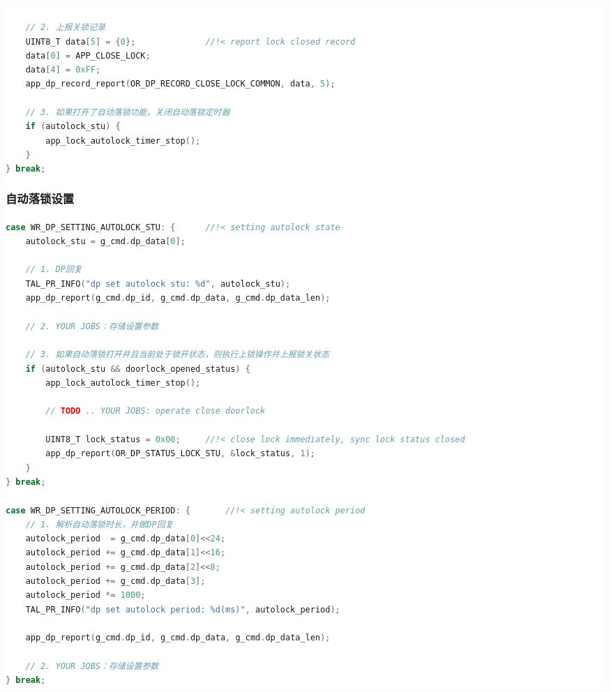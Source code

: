 ```c

    // 2. 上报关锁记录
    UINT8_T data[5] = {0};              //!< report lock closed record
    data[0] = APP_CLOSE_LOCK;
    data[4] = 0xFF;
    app_dp_record_report(OR_DP_RECORD_CLOSE_LOCK_COMMON, data, 5);
	
    // 3. 如果打开了自动落锁功能，关闭自动落锁定时器
    if (autolock_stu) {
        app_lock_autolock_timer_stop();
    }
} break;
```

### 自动落锁设置

```c
case WR_DP_SETTING_AUTOLOCK_STU: {      //!< setting autolock state
    autolock_stu = g_cmd.dp_data[0];
    
    // 1. DP回复
    TAL_PR_INFO("dp set autolock stu: %d", autolock_stu);
    app_dp_report(g_cmd.dp_id, g_cmd.dp_data, g_cmd.dp_data_len);
	
    // 2. YOUR JOBS：存储设置参数 
    
    // 3. 如果自动落锁打开并且当前处于锁开状态，则执行上锁操作并上报锁关状态
    if (autolock_stu && doorlock_opened_status) {
        app_lock_autolock_timer_stop();
		
        // TODO .. YOUR JOBS: operate close doorlock
        
        UINT8_T lock_status = 0x00;     //!< close lock immediately, sync lock status closed
        app_dp_report(OR_DP_STATUS_LOCK_STU, &lock_status, 1);
    }
} break;

case WR_DP_SETTING_AUTOLOCK_PERIOD: { 		//!< setting autolock period
    // 1. 解析自动落锁时长，并做DP回复
    autolock_period  = g_cmd.dp_data[0]<<24;
    autolock_period += g_cmd.dp_data[1]<<16;
    autolock_period += g_cmd.dp_data[2]<<8;
    autolock_period += g_cmd.dp_data[3];
    autolock_period *= 1000;
    TAL_PR_INFO("dp set autolock period: %d(ms)", autolock_period);
	
    app_dp_report(g_cmd.dp_id, g_cmd.dp_data, g_cmd.dp_data_len);
    
    // 2. YOUR JOBS：存储设置参数
} break;
```

